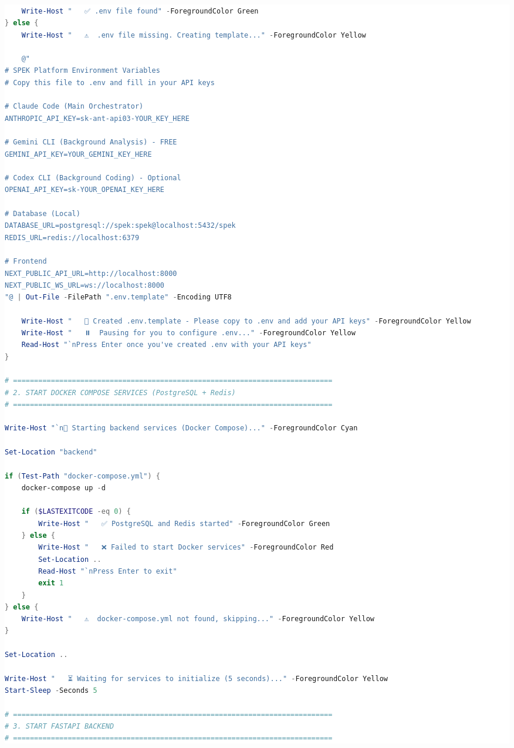 ```powershell
    Write-Host "   ✅ .env file found" -ForegroundColor Green
} else {
    Write-Host "   ⚠️  .env file missing. Creating template..." -ForegroundColor Yellow

    @"
# SPEK Platform Environment Variables
# Copy this file to .env and fill in your API keys

# Claude Code (Main Orchestrator)
ANTHROPIC_API_KEY=sk-ant-api03-YOUR_KEY_HERE

# Gemini CLI (Background Analysis) - FREE
GEMINI_API_KEY=YOUR_GEMINI_KEY_HERE

# Codex CLI (Background Coding) - Optional
OPENAI_API_KEY=sk-YOUR_OPENAI_KEY_HERE

# Database (Local)
DATABASE_URL=postgresql://spek:spek@localhost:5432/spek
REDIS_URL=redis://localhost:6379

# Frontend
NEXT_PUBLIC_API_URL=http://localhost:8000
NEXT_PUBLIC_WS_URL=ws://localhost:8000
"@ | Out-File -FilePath ".env.template" -Encoding UTF8

    Write-Host "   📝 Created .env.template - Please copy to .env and add your API keys" -ForegroundColor Yellow
    Write-Host "   ⏸️  Pausing for you to configure .env..." -ForegroundColor Yellow
    Read-Host "`nPress Enter once you've created .env with your API keys"
}

# ============================================================================
# 2. START DOCKER COMPOSE SERVICES (PostgreSQL + Redis)
# ============================================================================

Write-Host "`n🐳 Starting backend services (Docker Compose)..." -ForegroundColor Cyan

Set-Location "backend"

if (Test-Path "docker-compose.yml") {
    docker-compose up -d

    if ($LASTEXITCODE -eq 0) {
        Write-Host "   ✅ PostgreSQL and Redis started" -ForegroundColor Green
    } else {
        Write-Host "   ❌ Failed to start Docker services" -ForegroundColor Red
        Set-Location ..
        Read-Host "`nPress Enter to exit"
        exit 1
    }
} else {
    Write-Host "   ⚠️  docker-compose.yml not found, skipping..." -ForegroundColor Yellow
}

Set-Location ..

Write-Host "   ⏳ Waiting for services to initialize (5 seconds)..." -ForegroundColor Yellow
Start-Sleep -Seconds 5

# ============================================================================
# 3. START FASTAPI BACKEND
# ============================================================================
```